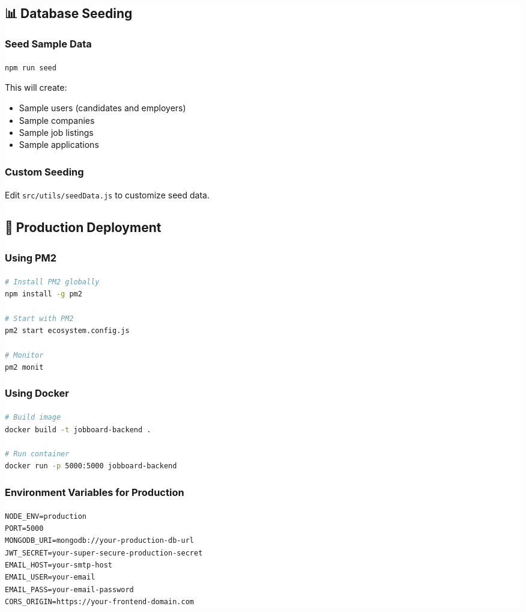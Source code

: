 ## 📊 Database Seeding

### Seed Sample Data

```bash
npm run seed
```

This will create:

- Sample users (candidates and employers)
- Sample companies
- Sample job listings
- Sample applications

### Custom Seeding

Edit `src/utils/seedData.js` to customize seed data.

## 🚀 Production Deployment

### Using PM2

```bash
# Install PM2 globally
npm install -g pm2

# Start with PM2
pm2 start ecosystem.config.js

# Monitor
pm2 monit
```

### Using Docker

```bash
# Build image
docker build -t jobboard-backend .

# Run container
docker run -p 5000:5000 jobboard-backend
```

### Environment Variables for Production

```env
NODE_ENV=production
PORT=5000
MONGODB_URI=mongodb://your-production-db-url
JWT_SECRET=your-super-secure-production-secret
EMAIL_HOST=your-smtp-host
EMAIL_USER=your-email
EMAIL_PASS=your-email-password
CORS_ORIGIN=https://your-frontend-domain.com
```
